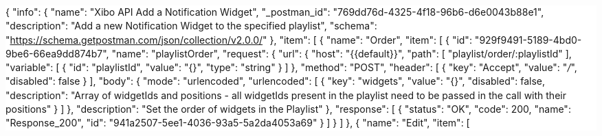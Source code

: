 {
  "info": {
    "name": "Xibo API Add a Notification Widget",
    "_postman_id": "769dd76d-4325-4f18-96b6-d6e0043b88e1",
    "description": "Add a new Notification Widget to the specified playlist",
    "schema": "https://schema.getpostman.com/json/collection/v2.0.0/"
  },
  "item": [
    {
      "name": "Order",
      "item": [
        {
          "id": "929f9491-5189-4bd0-9be6-66ea9dd874b7",
          "name": "playlistOrder",
          "request": {
            "url": {
              "host": "{{default}}",
              "path": [
                "playlist/order/:playlistId"
              ],
              "variable": [
                {
                  "id": "playlistId",
                  "value": "{}",
                  "type": "string"
                }
              ]
            },
            "method": "POST",
            "header": [
              {
                "key": "Accept",
                "value": "*/*",
                "disabled": false
              }
            ],
            "body": {
              "mode": "urlencoded",
              "urlencoded": [
                {
                  "key": "widgets",
                  "value": "{}",
                  "disabled": false,
                  "description": "Array of widgetIds and positions - all widgetIds present in the playlist need to be passed in the call with their positions"
                }
              ]
            },
            "description": "Set the order of widgets in the Playlist"
          },
          "response": [
            {
              "status": "OK",
              "code": 200,
              "name": "Response_200",
              "id": "941a2507-5ee1-4036-93a5-5a2da4053a69"
            }
          ]
        }
      ]
    },
    {
      "name": "Edit",
      "item": [